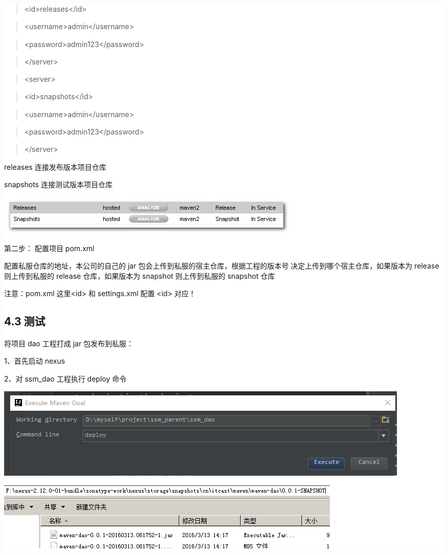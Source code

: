 >   \<id\>releases\</id\>

>   \<username\>admin\</username\>

>   \<password\>admin123\</password\>

>   \</server\>

>   \<server\>

>   \<id\>snapshots\</id\>

>   \<username\>admin\</username\>

>   \<password\>admin123\</password\>

>   \</server\>

releases 连接发布版本项目仓库

snapshots 连接测试版本项目仓库

![](media/eee64071345cf4285de2f9c10c8c753a.png)

第二步： 配置项目 pom.xml

配置私服仓库的地址，本公司的自己的 jar
包会上传到私服的宿主仓库，根据工程的版本号 决定上传到哪个宿主仓库，如果版本为
release 则上传到私服的 release 仓库，如果版本为 snapshot 则上传到私服的 snapshot
仓库

注意：pom.xml 这里\<id\> 和 settings.xml 配置 \<id\> 对应！

4.3 测试
--------

将项目 dao 工程打成 jar 包发布到私服：

1、首先启动 nexus

2、对 ssm_dao 工程执行 deploy 命令

![](media/7a41a2d1f5e07ef9d99c51a7e391a8f2.png)

![](media/0430b1158b2784cd64733a65b98af730.png)
